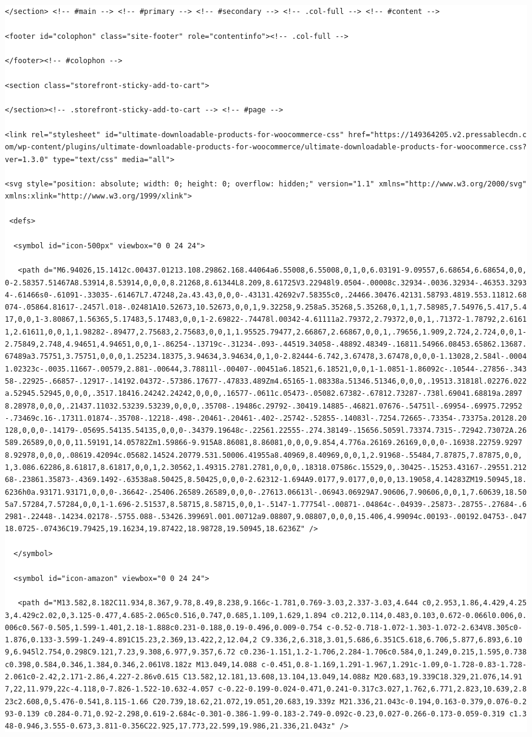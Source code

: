     </section> <!-- #main --> <!-- #primary --> <!-- #secondary --> <!-- .col-full --> <!-- #content -->

    <footer id="colophon" class="site-footer" role="contentinfo"><!-- .col-full -->

    </footer><!-- #colophon -->

    <section class="storefront-sticky-add-to-cart">

    </section><!-- .storefront-sticky-add-to-cart --> <!-- #page -->

    <link rel="stylesheet" id="ultimate-downloadable-products-for-woocommerce-css" href="https://149364205.v2.pressablecdn.com/wp-content/plugins/ultimate-downloadable-products-for-woocommerce/ultimate-downloadable-products-for-woocommerce.css?ver=1.3.0" type="text/css" media="all">

    <svg style="position: absolute; width: 0; height: 0; overflow: hidden;" version="1.1" xmlns="http://www.w3.org/2000/svg" xmlns:xlink="http://www.w3.org/1999/xlink">

     <defs>

      <symbol id="icon-500px" viewbox="0 0 24 24">

       <path d="M6.94026,15.1412c.00437.01213.108.29862.168.44064a6.55008,6.55008,0,1,0,6.03191-9.09557,6.68654,6.68654,0,0,0-2.58357.51467A8.53914,8.53914,0,0,0,8.21268,8.61344L8.209,8.61725V3.22948l9.0504-.00008c.32934-.0036.32934-.46353.32934-.61466s0-.61091-.33035-.61467L7.47248,2a.43.43,0,0,0-.43131.42692v7.58355c0,.24466.30476.42131.58793.4819.553.11812.68074-.05864.81617-.2457l.018-.02481A10.52673,10.52673,0,0,1,9.32258,9.258a5.35268,5.35268,0,1,1,7.58985,7.54976,5.417,5.417,0,0,1-3.80867,1.56365,5.17483,5.17483,0,0,1-2.69822-.74478l.00342-4.61111a2.79372,2.79372,0,0,1,.71372-1.78792,2.61611,2.61611,0,0,1,1.98282-.89477,2.75683,2.75683,0,0,1,1.95525.79477,2.66867,2.66867,0,0,1,.79656,1.909,2.724,2.724,0,0,1-2.75849,2.748,4.94651,4.94651,0,0,1-.86254-.13719c-.31234-.093-.44519.34058-.48892.48349-.16811.54966.08453.65862.13687.67489a3.75751,3.75751,0,0,0,1.25234.18375,3.94634,3.94634,0,1,0-2.82444-6.742,3.67478,3.67478,0,0,0-1.13028,2.584l-.00041.02323c-.0035.11667-.00579,2.881-.00644,3.78811l-.00407-.00451a6.18521,6.18521,0,0,1-1.0851-1.86092c-.10544-.27856-.34358-.22925-.66857-.12917-.14192.04372-.57386.17677-.47833.489Zm4.65165-1.08338a.51346.51346,0,0,0,.19513.31818l.02276.022a.52945.52945,0,0,0,.3517.18416.24242.24242,0,0,0,.16577-.0611c.05473-.05082.67382-.67812.73287-.738l.69041.68819a.28978.28978,0,0,0,.21437.11032.53239.53239,0,0,0,.35708-.19486c.29792-.30419.14885-.46821.07676-.54751l-.69954-.69975.72952-.73469c.16-.17311.01874-.35708-.12218-.498-.20461-.20461-.402-.25742-.52855-.14083l-.7254.72665-.73354-.73375a.20128.20128,0,0,0-.14179-.05695.54135.54135,0,0,0-.34379.19648c-.22561.22555-.274.38149-.15656.5059l.73374.7315-.72942.73072A.26589.26589,0,0,0,11.59191,14.05782Zm1.59866-9.915A8.86081,8.86081,0,0,0,9.854,4.776a.26169.26169,0,0,0-.16938.22759.92978.92978,0,0,0,.08619.42094c.05682.14524.20779.531.50006.41955a8.40969,8.40969,0,0,1,2.91968-.55484,7.87875,7.87875,0,0,1,3.086.62286,8.61817,8.61817,0,0,1,2.30562,1.49315.2781.2781,0,0,0,.18318.07586c.15529,0,.30425-.15253.43167-.29551.21268-.23861.35873-.4369.1492-.63538a8.50425,8.50425,0,0,0-2.62312-1.694A9.0177,9.0177,0,0,0,13.19058,4.14283ZM19.50945,18.6236h0a.93171.93171,0,0,0-.36642-.25406.26589.26589,0,0,0-.27613.06613l-.06943.06929A7.90606,7.90606,0,0,1,7.60639,18.505a7.57284,7.57284,0,0,1-1.696-2.51537,8.58715,8.58715,0,0,1-.5147-1.77754l-.00871-.04864c-.04939-.25873-.28755-.27684-.62981-.22448-.14234.02178-.5755.088-.53426.39969l.001.00712a9.08807,9.08807,0,0,0,15.406,4.99094c.00193-.00192.04753-.04718.0725-.07436C19.79425,19.16234,19.87422,18.98728,19.50945,18.6236Z" />

      </symbol>

      <symbol id="icon-amazon" viewbox="0 0 24 24">

       <path d="M13.582,8.182C11.934,8.367,9.78,8.49,8.238,9.166c-1.781,0.769-3.03,2.337-3.03,4.644 c0,2.953,1.86,4.429,4.253,4.429c2.02,0,3.125-0.477,4.685-2.065c0.516,0.747,0.685,1.109,1.629,1.894 c0.212,0.114,0.483,0.103,0.672-0.066l0.006,0.006c0.567-0.505,1.599-1.401,2.18-1.888c0.231-0.188,0.19-0.496,0.009-0.754 c-0.52-0.718-1.072-1.303-1.072-2.634V8.305c0-1.876,0.133-3.599-1.249-4.891C15.23,2.369,13.422,2,12.04,2 C9.336,2,6.318,3.01,5.686,6.351C5.618,6.706,5.877,6.893,6.109,6.945l2.754,0.298C9.121,7.23,9.308,6.977,9.357,6.72 c0.236-1.151,1.2-1.706,2.284-1.706c0.584,0,1.249,0.215,1.595,0.738c0.398,0.584,0.346,1.384,0.346,2.061V8.182z M13.049,14.088 c-0.451,0.8-1.169,1.291-1.967,1.291c-1.09,0-1.728-0.83-1.728-2.061c0-2.42,2.171-2.86,4.227-2.86v0.615 C13.582,12.181,13.608,13.104,13.049,14.088z M20.683,19.339C18.329,21.076,14.917,22,11.979,22c-4.118,0-7.826-1.522-10.632-4.057 c-0.22-0.199-0.024-0.471,0.241-0.317c3.027,1.762,6.771,2.823,10.639,2.823c2.608,0,5.476-0.541,8.115-1.66 C20.739,18.62,21.072,19.051,20.683,19.339z M21.336,21.043c-0.194,0.163-0.379,0.076-0.293-0.139 c0.284-0.71,0.92-2.298,0.619-2.684c-0.301-0.386-1.99-0.183-2.749-0.092c-0.23,0.027-0.266-0.173-0.059-0.319 c1.348-0.946,3.555-0.673,3.811-0.356C22.925,17.773,22.599,19.986,21.336,21.043z" />
